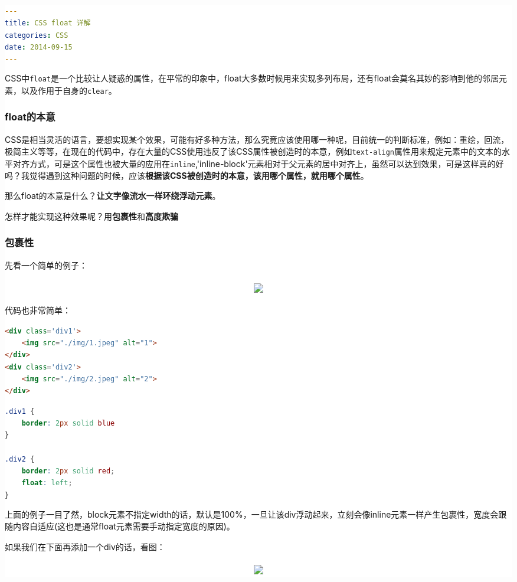 ```yaml
---
title: CSS float 详解
categories: CSS
date: 2014-09-15
---
```


CSS中`float`是一个比较让人疑惑的属性，在平常的印象中，float大多数时候用来实现多列布局，还有float会莫名其妙的影响到他的邻居元素，以及作用于自身的`clear`。

### float的本意
CSS是相当灵活的语言，要想实现某个效果，可能有好多种方法，那么究竟应该使用哪一种呢，目前统一的判断标准，例如：重绘，回流，极简主义等等，在现在的代码中，存在大量的CSS使用违反了该CSS属性被创造时的本意，例如`text-align`属性用来规定元素中的文本的水平对齐方式，可是这个属性也被大量的应用在`inline`,'inline-block'元素相对于父元素的居中对齐上，虽然可以达到效果，可是这样真的好吗？我觉得遇到这种问题的时候，应该**根据该CSS被创造时的本意，该用哪个属性，就用哪个属性**。

那么float的本意是什么？**让文字像流水一样环绕浮动元素**。

怎样才能实现这种效果呢？用**包裹性**和**高度欺骗**

### 包裹性
先看一个简单的例子：
<div style="text-align:center;margin-top:20px" align="center">
  <img style="height:200px;" src="../../images/wrap.jpeg" />
</div>  

代码也非常简单：    
``` html
<div class='div1'>
    <img src="./img/1.jpeg" alt="1">
</div>
<div class='div2'>
    <img src="./img/2.jpeg" alt="2">
</div>
```     

``` css
.div1 {
    border: 2px solid blue
}

.div2 {
    border: 2px solid red;
    float: left;
}
```
上面的例子一目了然，block元素不指定width的话，默认是100%，一旦让该div浮动起来，立刻会像inline元素一样产生包裹性，宽度会跟随内容自适应(这也是通常float元素需要手动指定宽度的原因)。

如果我们在下面再添加一个div的话，看图：
<div style="text-align:center;margin-top:20px" align="center">
  <img style="height:200px;" src="../../images/float-wrap.jpeg" />
</div>  
